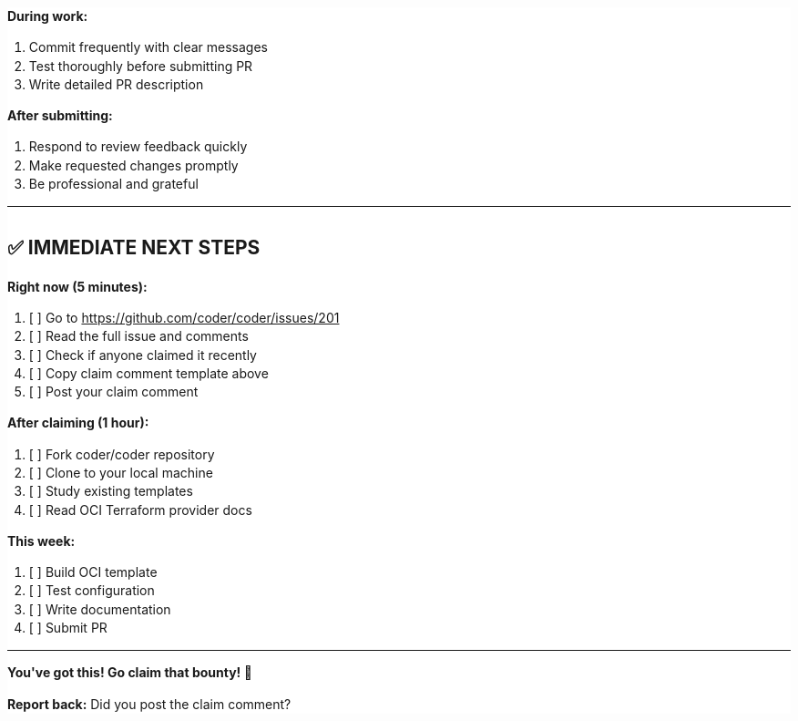 **During work:**
1. Commit frequently with clear messages
2. Test thoroughly before submitting PR
3. Write detailed PR description

**After submitting:**
1. Respond to review feedback quickly
2. Make requested changes promptly
3. Be professional and grateful

---

## ✅ IMMEDIATE NEXT STEPS

**Right now (5 minutes):**
1. [ ] Go to https://github.com/coder/coder/issues/201
2. [ ] Read the full issue and comments
3. [ ] Check if anyone claimed it recently
4. [ ] Copy claim comment template above
5. [ ] Post your claim comment

**After claiming (1 hour):**
1. [ ] Fork coder/coder repository
2. [ ] Clone to your local machine
3. [ ] Study existing templates
4. [ ] Read OCI Terraform provider docs

**This week:**
1. [ ] Build OCI template
2. [ ] Test configuration
3. [ ] Write documentation
4. [ ] Submit PR

---

**You've got this! Go claim that bounty! 🚀**

**Report back:** Did you post the claim comment?

